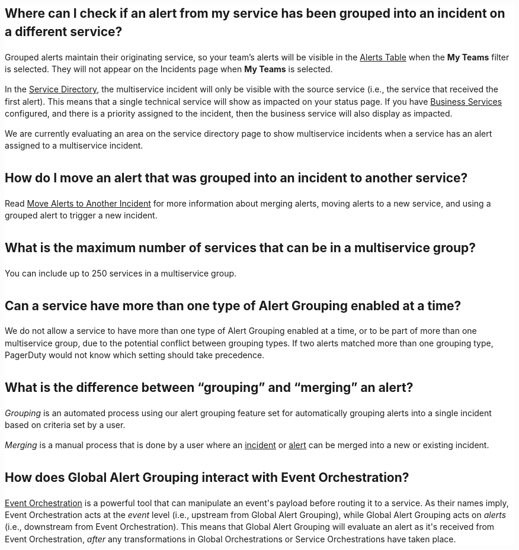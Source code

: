Where can I check if an alert from my service has been grouped into an incident on a different service?
-------------------------------------------------------------------------------------------------------

Grouped alerts maintain their originating service, so your team’s alerts will be visible in the [Alerts Table](/main/docs/alerts-table) when the **My Teams** filter is selected. They will not appear on the Incidents page when **My Teams** is selected.

In the [Service Directory](/main/docs/service-directory), the multiservice incident will only be visible with the source service (i.e., the service that received the first alert). This means that a single technical service will show as impacted on your status page. If you have [Business Services](/main/docs/business-services) configured, and there is a priority assigned to the incident, then the business service will also display as impacted.

We are currently evaluating an area on the service directory page to show multiservice incidents when a service has an alert assigned to a multiservice incident.

How do I move an alert that was grouped into an incident to another service?
----------------------------------------------------------------------------

Read [Move Alerts to Another Incident](/main/docs/edit-incidents#move-alerts-to-another-incident) for more information about merging alerts, moving alerts to a new service, and using a grouped alert to trigger a new incident.

What is the maximum number of services that can be in a multiservice group?
---------------------------------------------------------------------------

You can include up to 250 services in a multiservice group.

Can a service have more than one type of Alert Grouping enabled at a time?
--------------------------------------------------------------------------

We do not allow a service to have more than one type of Alert Grouping enabled at a time, or to be part of more than one multiservice group, due to the potential conflict between grouping types. If two alerts matched more than one grouping type, PagerDuty would not know which setting should take precedence.

What is the difference between “grouping” and “merging” an alert?
-----------------------------------------------------------------

*Grouping* is an automated process using our alert grouping feature set for automatically grouping alerts into a single incident based on criteria set by a user.

*Merging* is a manual process that is done by a user where an [incident](/main/docs/edit-incidents#merge-incidents) or [alert](/main/docs/edit-incidents#move-alerts-to-another-incident) can be merged into a new or existing incident.

How does Global Alert Grouping interact with Event Orchestration?
-----------------------------------------------------------------

[Event Orchestration](/main/docs/event-orchestration) is a powerful tool that can manipulate an event's payload before routing it to a service. As their names imply, Event Orchestration acts at the *event* level (i.e., upstream from Global Alert Grouping), while Global Alert Grouping acts on *alerts* (i.e., downstream from Event Orchestration). This means that Global Alert Grouping will evaluate an alert as it's received from Event Orchestration, *after* any transformations in Global Orchestrations or Service Orchestrations have taken place.
